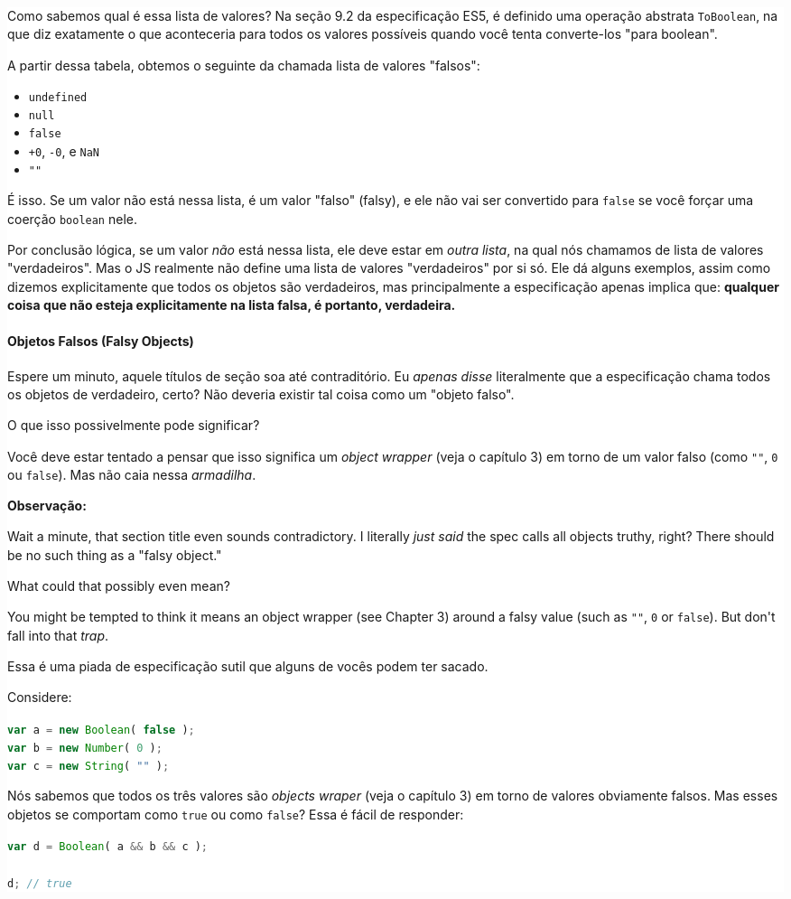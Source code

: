 Como sabemos qual é essa lista de valores? Na seção 9.2 da especificação ES5, é definido uma operação abstrata `ToBoolean`, na que diz exatamente o que aconteceria para todos os valores possíveis quando você tenta converte-los "para boolean".

A partir dessa tabela, obtemos o seguinte da chamada lista de valores "falsos":

* `undefined`
* `null`
* `false`
* `+0`, `-0`, e `NaN`
* `""`

É isso. Se um valor não está nessa lista, é um valor "falso" (falsy), e ele não vai ser convertido para `false` se você forçar uma coerção `boolean` nele.

Por conclusão lógica, se um valor *não* está nessa lista, ele deve estar em *outra lista*, na qual nós chamamos de lista de valores "verdadeiros". Mas o JS realmente não define uma lista de valores "verdadeiros" por si só. Ele dá alguns exemplos, assim como dizemos explicitamente que todos os objetos são verdadeiros, mas principalmente a especificação apenas implica que: **qualquer coisa que não esteja explicitamente na lista falsa, é portanto, verdadeira.**

#### Objetos Falsos (Falsy Objects)

Espere um minuto, aquele títulos de seção soa até contraditório. Eu *apenas disse* literalmente que a especificação chama todos os objetos de verdadeiro, certo? Não deveria existir tal coisa como um "objeto falso".

O que isso possivelmente pode significar?

Você deve estar tentado a pensar que isso significa um *object wrapper* (veja o capítulo 3) em torno de um valor falso (como `""`, `0` ou `false`). Mas não caia nessa *armadilha*.

**Observação:** 

Wait a minute, that section title even sounds contradictory. I literally *just said* the spec calls all objects truthy, right? There should be no such thing as a "falsy object."

What could that possibly even mean?

You might be tempted to think it means an object wrapper (see Chapter 3) around a falsy value (such as `""`, `0` or `false`). But don't fall into that *trap*.

Essa é uma piada de especificação sutil que alguns de vocês podem ter sacado.

Considere:

```js
var a = new Boolean( false );
var b = new Number( 0 );
var c = new String( "" );
```

Nós sabemos que todos os três valores são *objects wraper* (veja o capítulo 3) em torno de valores obviamente falsos. Mas esses objetos se comportam como `true` ou como `false`? Essa é fácil de responder:

```js
var d = Boolean( a && b && c );

d; // true
```
